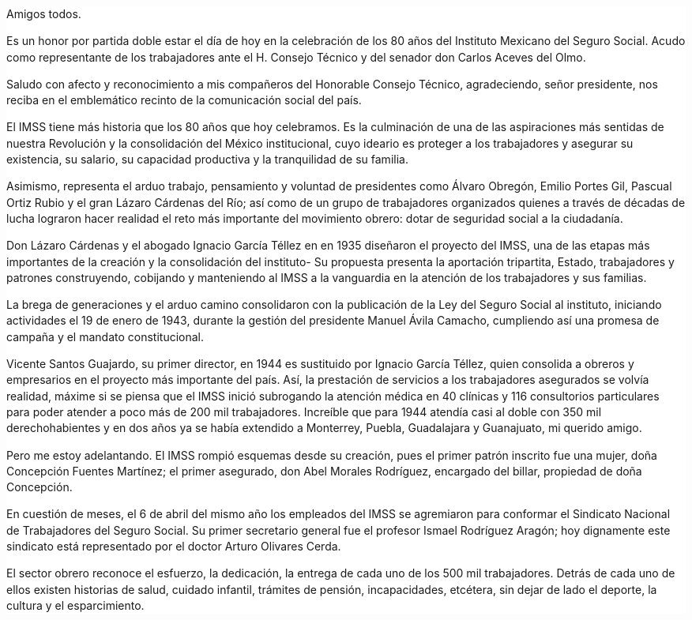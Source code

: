 Amigos todos.

Es un honor por partida doble estar el día de hoy en la celebración de los 80
años del Instituto Mexicano del Seguro Social. Acudo como representante de los
trabajadores ante el H. Consejo Técnico y del senador don Carlos Aceves del
Olmo.

Saludo con afecto y reconocimiento a mis compañeros del Honorable Consejo
Técnico, agradeciendo, señor presidente, nos reciba en el emblemático recinto
de la comunicación social del país.

El IMSS tiene más historia que los 80 años que hoy celebramos. Es la
culminación de una de las aspiraciones más sentidas de nuestra Revolución y la
consolidación del México institucional, cuyo ideario es proteger a los
trabajadores y asegurar su existencia, su salario, su capacidad productiva y
la tranquilidad de su familia.

Asimismo, representa el arduo trabajo, pensamiento y voluntad de presidentes
como Álvaro Obregón, Emilio Portes Gil, Pascual Ortiz Rubio y el gran Lázaro
Cárdenas del Río; así como de un grupo de trabajadores organizados quienes a
través de décadas de lucha lograron hacer realidad el reto más importante del
movimiento obrero: dotar de seguridad social a la ciudadanía.

Don Lázaro Cárdenas y el abogado Ignacio García Téllez en en 1935 diseñaron el
proyecto del IMSS, una de las etapas más importantes de la creación y la
consolidación del instituto- Su propuesta presenta la aportación tripartita,
Estado, trabajadores y patrones construyendo, cobijando y manteniendo al IMSS
a la vanguardia en la atención de los trabajadores y sus familias.

La brega de generaciones y el arduo camino consolidaron con la publicación de
la Ley del Seguro Social al instituto, iniciando actividades el 19 de enero de
1943, durante la gestión del presidente Manuel Ávila Camacho, cumpliendo así
una promesa de campaña y el mandato constitucional.

Vicente Santos Guajardo, su primer director, en 1944 es sustituido por Ignacio
García Téllez, quien consolida a obreros y empresarios en el proyecto más
importante del país. Así, la prestación de servicios a los trabajadores
asegurados se volvía realidad, máxime si se piensa que el IMSS inició
subrogando la atención médica en 40 clínicas y 116 consultorios particulares
para poder atender a poco más de 200 mil trabajadores. Increíble que para 1944
atendía casi al doble con 350 mil derechohabientes y en dos años ya se había
extendido a Monterrey, Puebla, Guadalajara y Guanajuato, mi querido amigo.

Pero me estoy adelantando. El IMSS rompió esquemas desde su creación, pues el
primer patrón inscrito fue una mujer, doña Concepción Fuentes Martínez; el
primer asegurado, don Abel Morales Rodríguez, encargado del billar, propiedad
de doña Concepción.

En cuestión de meses, el 6 de abril del mismo año los empleados del IMSS se
agremiaron para conformar el Sindicato Nacional de Trabajadores del Seguro
Social. Su primer secretario general fue el profesor Ismael Rodríguez Aragón;
hoy dignamente este sindicato está representado por el doctor Arturo Olivares
Cerda.

El sector obrero reconoce el esfuerzo, la dedicación, la entrega de cada uno
de los 500 mil trabajadores. Detrás de cada uno de ellos existen historias de
salud, cuidado infantil, trámites de pensión, incapacidades, etcétera, sin
dejar de lado el deporte, la cultura y el esparcimiento.
